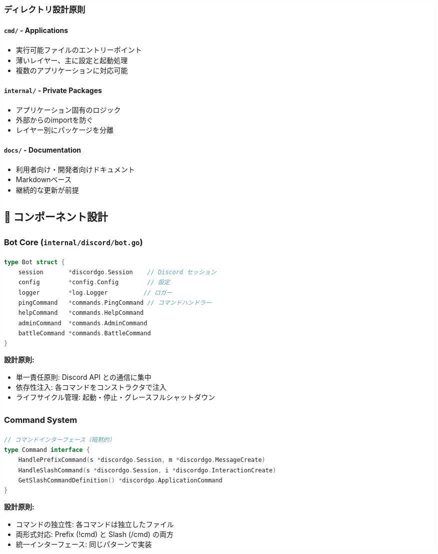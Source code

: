 ### ディレクトリ設計原則

#### `cmd/` - Applications
- 実行可能ファイルのエントリーポイント
- 薄いレイヤー、主に設定と起動処理
- 複数のアプリケーションに対応可能

#### `internal/` - Private Packages
- アプリケーション固有のロジック
- 外部からのimportを防ぐ
- レイヤー別にパッケージを分離

#### `docs/` - Documentation
- 利用者向け・開発者向けドキュメント
- Markdownベース
- 継続的な更新が前提

## 🔧 コンポーネント設計

### Bot Core (`internal/discord/bot.go`)

```go
type Bot struct {
    session       *discordgo.Session    // Discord セッション
    config        *config.Config        // 設定
    logger        *log.Logger          // ロガー
    pingCommand   *commands.PingCommand // コマンドハンドラー
    helpCommand   *commands.HelpCommand
    adminCommand  *commands.AdminCommand
    battleCommand *commands.BattleCommand
}
```

**設計原則:**
- 単一責任原則: Discord API との通信に集中
- 依存性注入: 各コマンドをコンストラクタで注入
- ライフサイクル管理: 起動・停止・グレースフルシャットダウン

### Command System

```go
// コマンドインターフェース（暗黙的）
type Command interface {
    HandlePrefixCommand(s *discordgo.Session, m *discordgo.MessageCreate)
    HandleSlashCommand(s *discordgo.Session, i *discordgo.InteractionCreate)
    GetSlashCommandDefinition() *discordgo.ApplicationCommand
}
```

**設計原則:**
- コマンドの独立性: 各コマンドは独立したファイル
- 両形式対応: Prefix (!cmd) と Slash (/cmd) の両方
- 統一インターフェース: 同じパターンで実装
